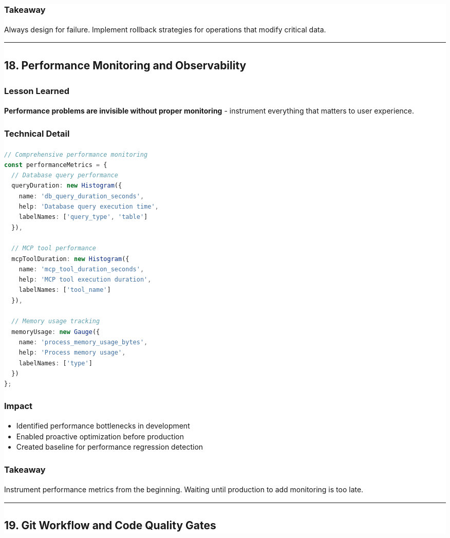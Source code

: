 ### Takeaway
Always design for failure. Implement rollback strategies for operations that modify critical data.

---

## 18. Performance Monitoring and Observability

### Lesson Learned
**Performance problems are invisible without proper monitoring** - instrument everything that matters to user experience.

### Technical Detail
```typescript
// Comprehensive performance monitoring
const performanceMetrics = {
  // Database query performance
  queryDuration: new Histogram({
    name: 'db_query_duration_seconds',
    help: 'Database query execution time',
    labelNames: ['query_type', 'table']
  }),
  
  // MCP tool performance
  mcpToolDuration: new Histogram({
    name: 'mcp_tool_duration_seconds',
    help: 'MCP tool execution duration',
    labelNames: ['tool_name']
  }),
  
  // Memory usage tracking
  memoryUsage: new Gauge({
    name: 'process_memory_usage_bytes',
    help: 'Process memory usage',
    labelNames: ['type']
  })
};
```

### Impact
- Identified performance bottlenecks in development
- Enabled proactive optimization before production
- Created baseline for performance regression detection

### Takeaway
Instrument performance metrics from the beginning. Waiting until production to add monitoring is too late.

---

## 19. Git Workflow and Code Quality Gates
